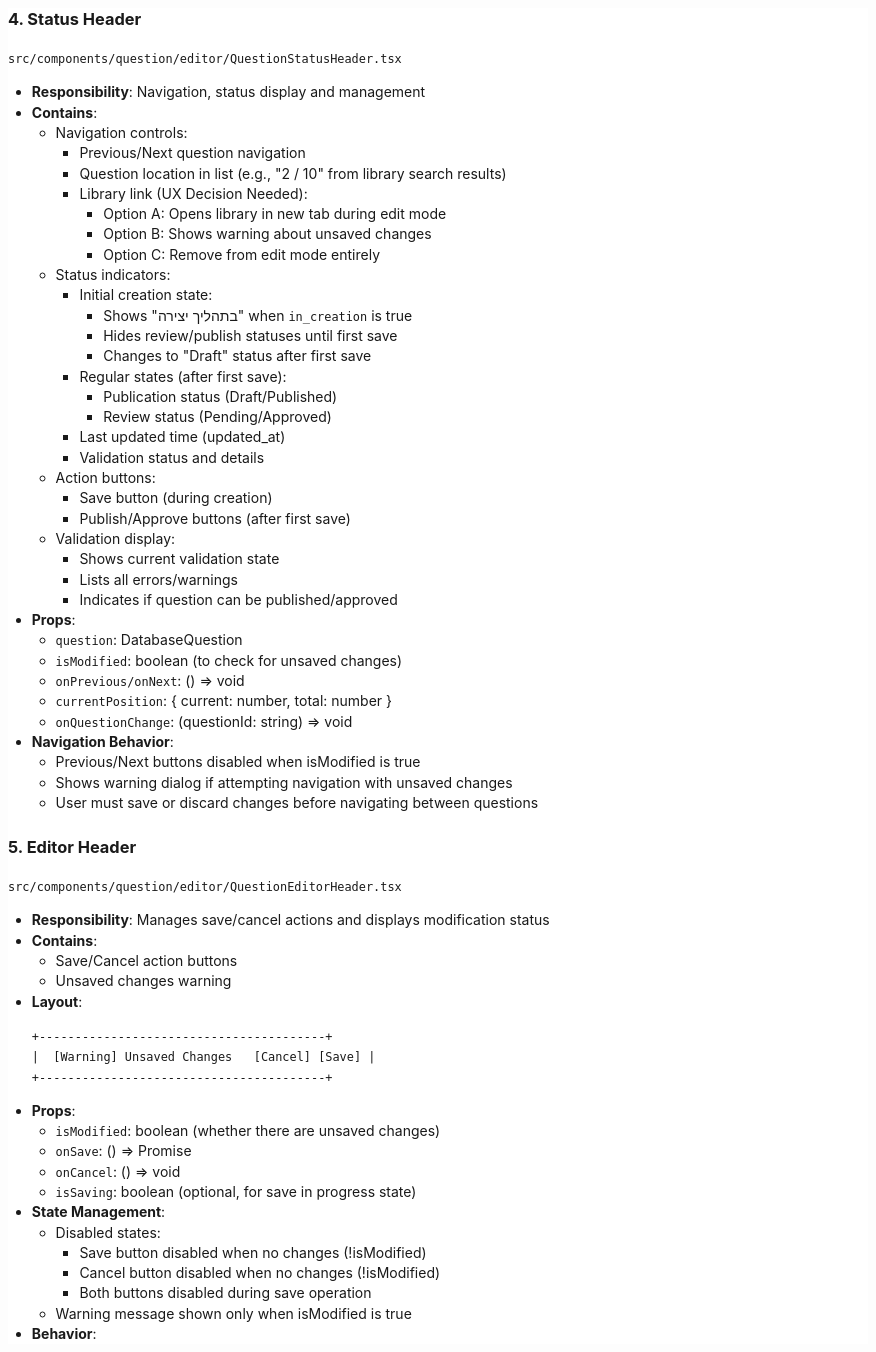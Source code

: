 ### 4. Status Header
`src/components/question/editor/QuestionStatusHeader.tsx`
- **Responsibility**: Navigation, status display and management
- **Contains**:
  - Navigation controls:
    - Previous/Next question navigation
    - Question location in list (e.g., "2 / 10" from library search results)
    - Library link (UX Decision Needed):
      - Option A: Opens library in new tab during edit mode
      - Option B: Shows warning about unsaved changes
      - Option C: Remove from edit mode entirely
  - Status indicators:
    - Initial creation state:
      - Shows "בתהליך יצירה" when `in_creation` is true
      - Hides review/publish statuses until first save
      - Changes to "Draft" status after first save
    - Regular states (after first save):
      - Publication status (Draft/Published)
      - Review status (Pending/Approved)
    - Last updated time (updated_at)
    - Validation status and details
  - Action buttons:
    - Save button (during creation)
    - Publish/Approve buttons (after first save)
  - Validation display:
    - Shows current validation state
    - Lists all errors/warnings
    - Indicates if question can be published/approved
- **Props**:
  - `question`: DatabaseQuestion
  - `isModified`: boolean (to check for unsaved changes)
  - `onPrevious/onNext`: () => void
  - `currentPosition`: { current: number, total: number }
  - `onQuestionChange`: (questionId: string) => void
- **Navigation Behavior**:
  - Previous/Next buttons disabled when isModified is true
  - Shows warning dialog if attempting navigation with unsaved changes
  - User must save or discard changes before navigating between questions

### 5. Editor Header
`src/components/question/editor/QuestionEditorHeader.tsx`
- **Responsibility**: Manages save/cancel actions and displays modification status
- **Contains**:
  - Save/Cancel action buttons
  - Unsaved changes warning
- **Layout**:
  ```
  +----------------------------------------+
  |  [Warning] Unsaved Changes   [Cancel] [Save] |
  +----------------------------------------+
  ```
- **Props**:
  - `isModified`: boolean (whether there are unsaved changes)
  - `onSave`: () => Promise<void>
  - `onCancel`: () => void
  - `isSaving`: boolean (optional, for save in progress state)
- **State Management**:
  - Disabled states:
    - Save button disabled when no changes (!isModified)
    - Cancel button disabled when no changes (!isModified)
    - Both buttons disabled during save operation
  - Warning message shown only when isModified is true
- **Behavior**:
